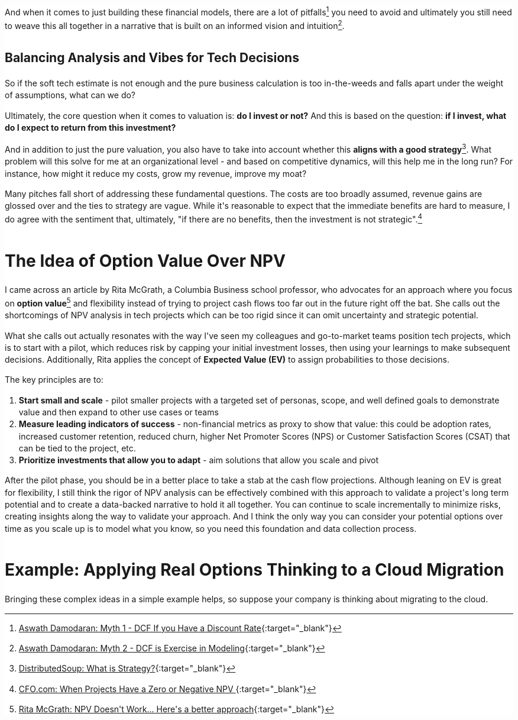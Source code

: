 And when it comes to just building these financial models, there are a lot of pitfalls[^6] you need to avoid and ultimately you still need to weave this all together in a narrative that is built on an informed vision and intuition[^7].

## **Balancing Analysis and Vibes for Tech Decisions**
So if the soft tech estimate is not enough and the pure business calculation is too in-the-weeds and falls apart under the weight of assumptions, what can we do?

Ultimately, the core question when it comes to valuation is: **do I invest or not?** And this is based on the question: **if I invest, what do I expect to return from this investment?**

And in addition to just the pure valuation, you also have to take into account whether this **aligns with a good strategy**[^8]. What problem will this solve for me at an organizational level - and based on competitive dynamics, will this help me in the long run? For instance, how might it reduce my costs, grow my revenue, improve my moat? 

Many pitches fall short of addressing these fundamental questions. The costs are too broadly assumed, revenue gains are glossed over and the ties to strategy are vague. While it's reasonable to expect that the immediate benefits are hard to measure, I do agree with the sentiment that, ultimately, "if there are no benefits, then the investment is not strategic".[^9]

# **The Idea of Option Value Over NPV**

I came across an article by Rita McGrath, a Columbia Business school professor, who advocates for an approach where you focus on **option value**[^10] and flexibility instead of trying to project cash flows too far out in the future right off the bat. She calls out the shortcomings of NPV analysis in tech projects which can be too rigid since it can omit uncertainty and strategic potential.

What she calls out actually resonates with the way I've seen my colleagues and go-to-market teams position tech projects, which is to start with a pilot, which reduces risk by capping your initial investment losses, then using your learnings to make subsequent decisions. Additionally, Rita applies the concept of **Expected Value (EV)** to assign probabilities to those decisions. 

The key principles are to:

1. **Start small and scale** - pilot smaller projects with a targeted set of personas, scope, and well defined goals to demonstrate value and then expand to other use cases or teams
2. **Measure leading indicators of success** - non-financial metrics as proxy to show that value: this could be adoption rates, increased customer retention, reduced churn, higher Net Promoter Scores (NPS) or Customer Satisfaction Scores (CSAT) that can be tied to the project, etc.
3. **Prioritize investments that allow you to adapt** - aim solutions that allow you scale and pivot

After the pilot phase, you should be in a better place to take a stab at the cash flow projections. Although leaning on EV is great for flexibility, I still think the rigor of NPV analysis can be effectively combined with this approach to validate a project's long term potential and to  create a data-backed narrative to hold it all together. You can continue to scale incrementally to minimize risks, creating insights along the way to validate your approach. And I think the only way you can consider your potential options over time as you scale up is to model what you know, so you need this foundation and data collection process.

# **Example: Applying Real Options Thinking to a Cloud Migration**
Bringing these complex ideas in a simple example helps, so suppose your company is thinking about migrating to the cloud.


[^1]: *If you really want to know: automotive, industrial manufacturing, e-commerce, consumer electronics, aviation, state entities, non-profits, education, healthcare (admittedly, some of these industries overlap)*
[^2]: [McKinsey: Why do most transformations fail?](https://www.mckinsey.com/capabilities/transformation/our-insights/why-do-most-transformations-fail-a-conversation-with-harry-robinson){:target="_blank"}
[^3]: [Bloomberg: Sonos CEO Leaving After Failed App Revamp Led to Customer Revolt](https://www.bloomberg.com/news/articles/2025-01-13/sonos-ceo-patrick-spence-leaving-after-failed-app-revamp-led-to-customer-revolt){:target="_blank"}
[^4]: [Modern MBA: Why Football is Bad Business](https://www.youtube.com/watch?v=s7N-xXGgdE4){:target="_blank"}
[^5]: [McKinsey: Breaking Tech Debt's Vicious Cycle](https://www.mckinsey.com/capabilities/mckinsey-digital/our-insights/breaking-technical-debts-vicious-cycle-to-modernize-your-business){:target="_blank"}
[^6]: [Aswath Damodaran: Myth 1 - DCF If you Have a Discount Rate](https://aswathdamodaran.blogspot.com/2015/02/dcf-myth-1-if-you-have-ddiscount-rate.html){:target="_blank"}
[^7]: [Aswath Damodaran: Myth 2 - DCF is Exercise in Modeling](https://aswathdamodaran.blogspot.com/2015/08/dcf-myth-2-dcf-is-exercise-in-modeling.html){:target="_blank"}
[^8]: [DistributedSoup: What is Strategy?](https://distributedsoup.com/strategy/2025/01/01/strategy1.html){:target="_blank"}
[^9]: [CFO.com: When Projects Have a Zero or Negative NPV ](https://www.cfo.com/news/when-projects-have-a-zero-or-negative-npv/660037/){:target="_blank"}
[^10]: [Rita McGrath: NPV Doesn't Work... Here's a better approach](https://www.linkedin.com/pulse/npv-doesnt-work-risky-high-potential-projects-heres-better-mcgrath/){:target="_blank"}
[^11]: [IDC Whitepaper: The Business Value of AWS](https://pages.awscloud.com/rs/112-TZM-766/images/IDC-Whitepaper-The-Business-Value-of-AWS-Global.pdf){:target="_blank"}
[^12]: [AWS: Create a Data-driven migration business case](https://aws.amazon.com/blogs/mt/create-a-data-driven-migration-business-case-using-aws-cloud-value-framework/){:target="_blank"}
[^13]: [AWS: 6 Strategies for Migrating Applications to the Cloud](https://aws.amazon.com/blogs/enterprise-strategy/6-strategies-for-migrating-applications-to-the-cloud/){:target="_blank"}
[^14]: [Investopedia: NPV Disadvantages](https://www.investopedia.com/ask/answers/06/npvdisadvantages.asp){:target="_blank"}
[^15]: [Educause: IT Infrastructure Projects a Framework for Analysis](https://library.educause.edu/-/media/files/library/2014/7/erb1408-pdf.pdf){:target="_blank"}